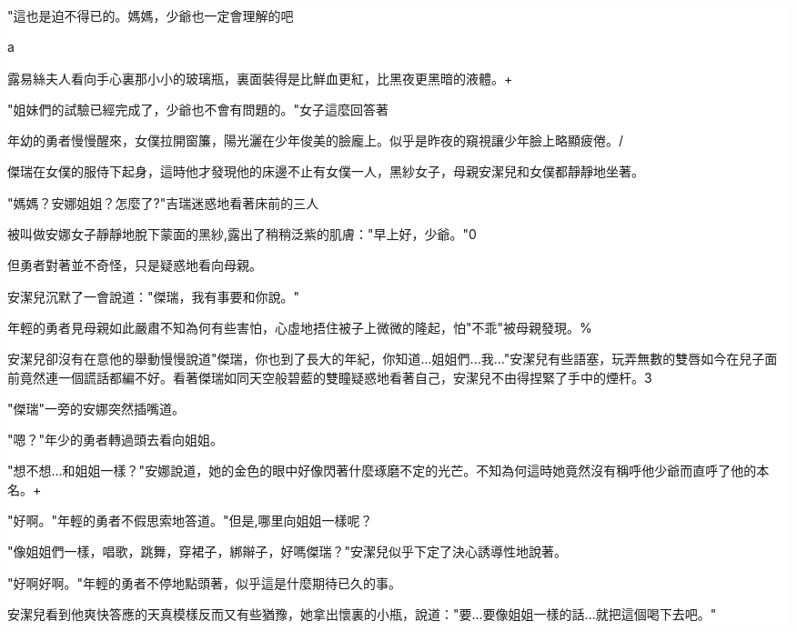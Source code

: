 
"這也是迫不得已的。媽媽，少爺也一定會理解的吧

a



露易絲夫人看向手心裏那小小的玻璃瓶，裏面裝得是比鮮血更紅，比黑夜更黑暗的液體。+



"姐妹們的試驗已經完成了，少爺也不會有問題的。"女子這麼回答著





年幼的勇者慢慢醒來，女僕拉開窗簾，陽光灑在少年俊美的臉龐上。似乎是昨夜的窺視讓少年臉上略顯疲倦。/



傑瑞在女僕的服侍下起身，這時他才發現他的床邊不止有女僕一人，黑紗女子，母親安潔兒和女僕都靜靜地坐著。



"媽媽？安娜姐姐？怎麼了?"吉瑞迷惑地看著床前的三人



被叫做安娜女子靜靜地脫下蒙面的黑紗,露出了稍稍泛紫的肌膚："早上好，少爺。"0



但勇者對著並不奇怪，只是疑惑地看向母親。



安潔兒沉默了一會說道："傑瑞，我有事要和你說。"



年輕的勇者見母親如此嚴肅不知為何有些害怕，心虛地捂住被子上微微的隆起，怕"不乖"被母親發現。%



安潔兒卻沒有在意他的舉動慢慢說道"傑瑞，你也到了長大的年紀，你知道...姐姐們...我..."安潔兒有些語塞，玩弄無數的雙唇如今在兒子面前竟然連一個謊話都編不好。看著傑瑞如同天空般碧藍的雙瞳疑惑地看著自己，安潔兒不由得捏緊了手中的煙杆。3



"傑瑞"一旁的安娜突然插嘴道。



"嗯？"年少的勇者轉過頭去看向姐姐。



"想不想...和姐姐一樣？"安娜說道，她的金色的眼中好像閃著什麼琢磨不定的光芒。不知為何這時她竟然沒有稱呼他少爺而直呼了他的本名。+



"好啊。"年輕的勇者不假思索地答道。"但是,哪里向姐姐一樣呢？



"像姐姐們一樣，唱歌，跳舞，穿裙子，綁辮子，好嗎傑瑞？"安潔兒似乎下定了決心誘導性地說著。



"好啊好啊。"年輕的勇者不停地點頭著，似乎這是什麼期待已久的事。



安潔兒看到他爽快答應的天真模樣反而又有些猶豫，她拿出懷裏的小瓶，說道："要...要像姐姐一樣的話...就把這個喝下去吧。"
